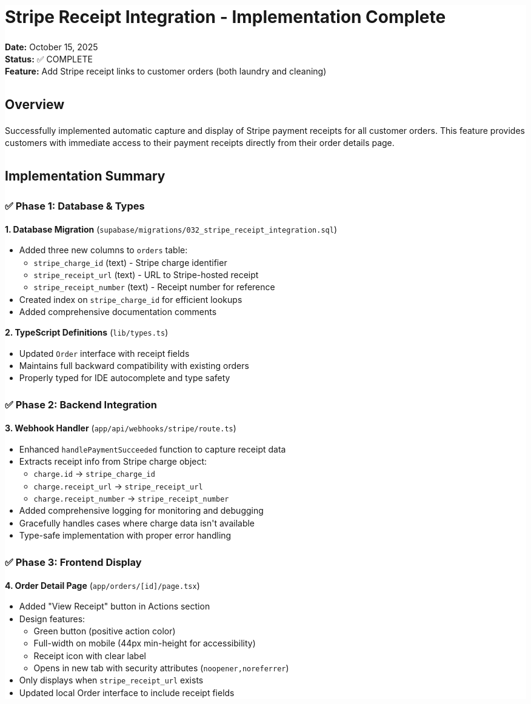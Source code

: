 # Stripe Receipt Integration - Implementation Complete

**Date:** October 15, 2025  
**Status:** ✅ COMPLETE  
**Feature:** Add Stripe receipt links to customer orders (both laundry and cleaning)

## Overview

Successfully implemented automatic capture and display of Stripe payment receipts for all customer orders. This feature provides customers with immediate access to their payment receipts directly from their order details page.

## Implementation Summary

### ✅ Phase 1: Database & Types

**1. Database Migration** (`supabase/migrations/032_stripe_receipt_integration.sql`)
- Added three new columns to `orders` table:
  - `stripe_charge_id` (text) - Stripe charge identifier
  - `stripe_receipt_url` (text) - URL to Stripe-hosted receipt
  - `stripe_receipt_number` (text) - Receipt number for reference
- Created index on `stripe_charge_id` for efficient lookups
- Added comprehensive documentation comments

**2. TypeScript Definitions** (`lib/types.ts`)
- Updated `Order` interface with receipt fields
- Maintains full backward compatibility with existing orders
- Properly typed for IDE autocomplete and type safety

### ✅ Phase 2: Backend Integration

**3. Webhook Handler** (`app/api/webhooks/stripe/route.ts`)
- Enhanced `handlePaymentSucceeded` function to capture receipt data
- Extracts receipt info from Stripe charge object:
  - `charge.id` → `stripe_charge_id`
  - `charge.receipt_url` → `stripe_receipt_url`
  - `charge.receipt_number` → `stripe_receipt_number`
- Added comprehensive logging for monitoring and debugging
- Gracefully handles cases where charge data isn't available
- Type-safe implementation with proper error handling

### ✅ Phase 3: Frontend Display

**4. Order Detail Page** (`app/orders/[id]/page.tsx`)
- Added "View Receipt" button in Actions section
- Design features:
  - Green button (positive action color)
  - Full-width on mobile (44px min-height for accessibility)
  - Receipt icon with clear label
  - Opens in new tab with security attributes (`noopener,noreferrer`)
- Only displays when `stripe_receipt_url` exists
- Updated local Order interface to include receipt fields
